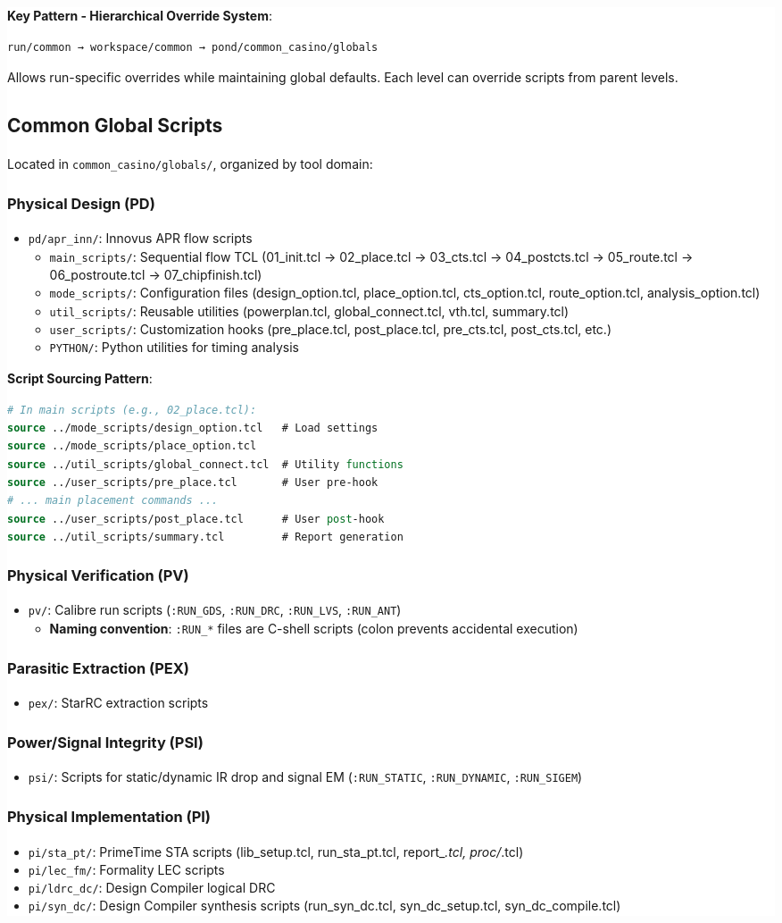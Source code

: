 **Key Pattern - Hierarchical Override System**:
```
run/common → workspace/common → pond/common_casino/globals
```
Allows run-specific overrides while maintaining global defaults. Each level can override scripts from parent levels.

## Common Global Scripts

Located in `common_casino/globals/`, organized by tool domain:

### Physical Design (PD)
- `pd/apr_inn/`: Innovus APR flow scripts
  - `main_scripts/`: Sequential flow TCL (01_init.tcl → 02_place.tcl → 03_cts.tcl → 04_postcts.tcl → 05_route.tcl → 06_postroute.tcl → 07_chipfinish.tcl)
  - `mode_scripts/`: Configuration files (design_option.tcl, place_option.tcl, cts_option.tcl, route_option.tcl, analysis_option.tcl)
  - `util_scripts/`: Reusable utilities (powerplan.tcl, global_connect.tcl, vth.tcl, summary.tcl)
  - `user_scripts/`: Customization hooks (pre_place.tcl, post_place.tcl, pre_cts.tcl, post_cts.tcl, etc.)
  - `PYTHON/`: Python utilities for timing analysis

**Script Sourcing Pattern**:
```tcl
# In main scripts (e.g., 02_place.tcl):
source ../mode_scripts/design_option.tcl   # Load settings
source ../mode_scripts/place_option.tcl
source ../util_scripts/global_connect.tcl  # Utility functions
source ../user_scripts/pre_place.tcl       # User pre-hook
# ... main placement commands ...
source ../user_scripts/post_place.tcl      # User post-hook
source ../util_scripts/summary.tcl         # Report generation
```

### Physical Verification (PV)
- `pv/`: Calibre run scripts (`:RUN_GDS`, `:RUN_DRC`, `:RUN_LVS`, `:RUN_ANT`)
  - **Naming convention**: `:RUN_*` files are C-shell scripts (colon prevents accidental execution)

### Parasitic Extraction (PEX)
- `pex/`: StarRC extraction scripts

### Power/Signal Integrity (PSI)
- `psi/`: Scripts for static/dynamic IR drop and signal EM (`:RUN_STATIC`, `:RUN_DYNAMIC`, `:RUN_SIGEM`)

### Physical Implementation (PI)
- `pi/sta_pt/`: PrimeTime STA scripts (lib_setup.tcl, run_sta_pt.tcl, report_*.tcl, proc/*.tcl)
- `pi/lec_fm/`: Formality LEC scripts
- `pi/ldrc_dc/`: Design Compiler logical DRC
- `pi/syn_dc/`: Design Compiler synthesis scripts (run_syn_dc.tcl, syn_dc_setup.tcl, syn_dc_compile.tcl)
